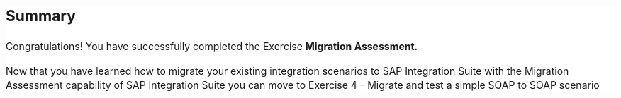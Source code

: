 ## Summary

Congratulations! You have successfully completed the Exercise **Migration Assessment.**

Now that you have learned how to migrate your existing integration scenarios to SAP Integration Suite with the Migration Assessment capability of SAP Integration Suite you can move to [Exercise 4 - Migrate and test a simple SOAP to SOAP scenario ](../ex4/README.md) 

